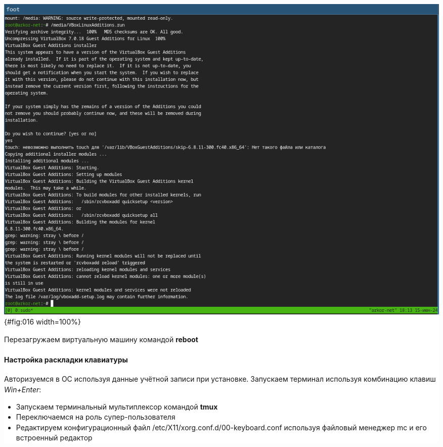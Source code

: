 ![Подмонтировка диска и установка драйверов](image/16.png ){#fig:016 width=100%}

Перезагружаем виртуальную машину командой **reboot**

#### Настройка раскладки клавиатуры
Авторизуемся в ОС используя данные учётной записи при установке. Запускаем терминал используя комбинацию клавиш *Win+Enter*:
- Запускаем терминальный мультиплексор командой **tmux**
- Переключаемся на роль супер-пользователя
- Редактируем конфигурационный файл /etc/X11/xorg.conf.d/00-keyboard.conf используя файловый менеджер mc и его встроенный редактор
